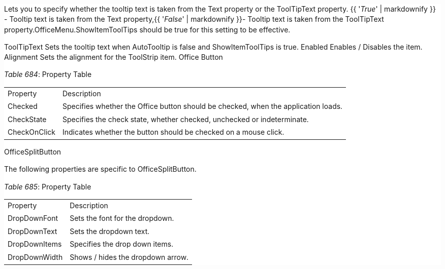 Lets you to specify whether the tooltip text is taken from the Text property or the ToolTipText property. {{ '_True_' | markdownify }} - Tooltip text is taken from the Text property,{{ '_False_'  | markdownify }}- Tooltip text is taken from the ToolTipText property.OfficeMenu.ShowItemToolTips should be true for this setting to be effective.</td></tr>
<tr>
<td>
ToolTipText</td><td>
Sets the tooltip text when AutoTooltip is false and ShowItemToolTips is true.</td></tr>
<tr>
<td>
Enabled</td><td>
Enables / Disables the item.</td></tr>
<tr>
<td>
Alignment</td><td>
Sets the alignment for the ToolStrip item.</td></tr>
</table>
Office Button

_Table_ _684_: Property Table

<table>
<tr>
<td>
Property</td><td>
Description</td></tr>
<tr>
<td>
Checked</td><td>
Specifies whether the Office button should be checked, when the application loads.</td></tr>
<tr>
<td>
CheckState</td><td>
Specifies the check state, whether checked, unchecked or indeterminate.</td></tr>
<tr>
<td>
CheckOnClick</td><td>
Indicates whether the button should be checked on a mouse click.</td></tr>
</table>
OfficeSplitButton

The following properties are specific to OfficeSplitButton.

_Table_ _685_: Property Table

<table>
<tr>
<td>
Property</td><td>
Description</td></tr>
<tr>
<td>
DropDownFont</td><td>
Sets the font for the dropdown.</td></tr>
<tr>
<td>
DropDownText</td><td>
Sets the dropdown text.</td></tr>
<tr>
<td>
DropDownItems</td><td>
Specifies the drop down items.</td></tr>
<tr>
<td>
DropDownWidth</td><td>
Shows / hides the dropdown arrow.</td></tr>